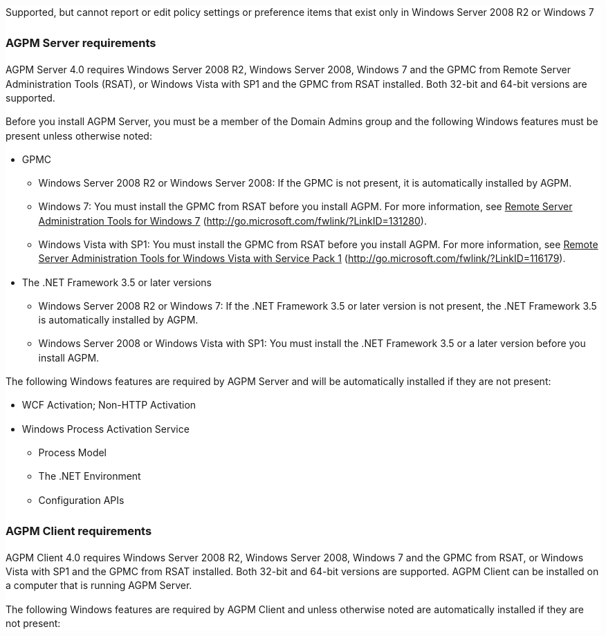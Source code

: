 <td align="left"><p>Supported, but cannot report or edit policy settings or preference items that exist only in Windows Server 2008 R2 or Windows 7</p></td>
</tr>
</tbody>
</table>

 

### AGPM Server requirements

AGPM Server 4.0 requires Windows Server 2008 R2, Windows Server 2008, Windows 7 and the GPMC from Remote Server Administration Tools (RSAT), or Windows Vista with SP1 and the GPMC from RSAT installed. Both 32-bit and 64-bit versions are supported.

Before you install AGPM Server, you must be a member of the Domain Admins group and the following Windows features must be present unless otherwise noted:

-   GPMC

    -   Windows Server 2008 R2 or Windows Server 2008: If the GPMC is not present, it is automatically installed by AGPM.

    -   Windows 7: You must install the GPMC from RSAT before you install AGPM. For more information, see [Remote Server Administration Tools for Windows 7](http://go.microsoft.com/fwlink/?LinkID=131280) (http://go.microsoft.com/fwlink/?LinkID=131280).

    -   Windows Vista with SP1: You must install the GPMC from RSAT before you install AGPM. For more information, see [Remote Server Administration Tools for Windows Vista with Service Pack 1](http://go.microsoft.com/fwlink/?LinkID=116179) (http://go.microsoft.com/fwlink/?LinkID=116179).

-   The .NET Framework 3.5 or later versions

    -   Windows Server 2008 R2 or Windows 7: If the .NET Framework 3.5 or later version is not present, the .NET Framework 3.5 is automatically installed by AGPM.

    -   Windows Server 2008 or Windows Vista with SP1: You must install the .NET Framework 3.5 or a later version before you install AGPM.

The following Windows features are required by AGPM Server and will be automatically installed if they are not present:

-   WCF Activation; Non-HTTP Activation

-   Windows Process Activation Service

    -   Process Model

    -   The .NET Environment

    -   Configuration APIs

### AGPM Client requirements

AGPM Client 4.0 requires Windows Server 2008 R2, Windows Server 2008, Windows 7 and the GPMC from RSAT, or Windows Vista with SP1 and the GPMC from RSAT installed. Both 32-bit and 64-bit versions are supported. AGPM Client can be installed on a computer that is running AGPM Server.

The following Windows features are required by AGPM Client and unless otherwise noted are automatically installed if they are not present:
